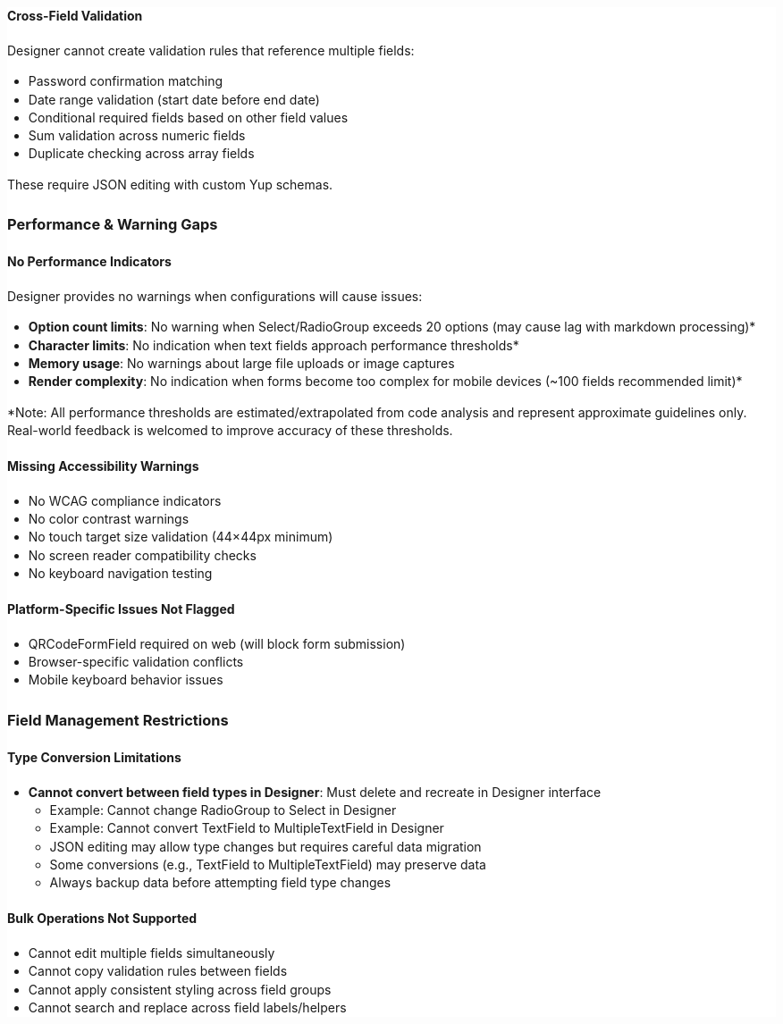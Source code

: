 #### Cross-Field Validation
Designer cannot create validation rules that reference multiple fields:
- Password confirmation matching
- Date range validation (start date before end date)
- Conditional required fields based on other field values
- Sum validation across numeric fields
- Duplicate checking across array fields

These require JSON editing with custom Yup schemas.

### Performance & Warning Gaps

#### No Performance Indicators
Designer provides no warnings when configurations will cause issues:
- **Option count limits**: No warning when Select/RadioGroup exceeds 20 options (may cause lag with markdown processing)*
- **Character limits**: No indication when text fields approach performance thresholds*
- **Memory usage**: No warnings about large file uploads or image captures
- **Render complexity**: No indication when forms become too complex for mobile devices (~100 fields recommended limit)*

*Note: All performance thresholds are estimated/extrapolated from code analysis and represent approximate guidelines only. Real-world feedback is welcomed to improve accuracy of these thresholds.

#### Missing Accessibility Warnings
- No WCAG compliance indicators
- No color contrast warnings
- No touch target size validation (44×44px minimum)
- No screen reader compatibility checks
- No keyboard navigation testing

#### Platform-Specific Issues Not Flagged
- QRCodeFormField required on web (will block form submission)
- Browser-specific validation conflicts
- Mobile keyboard behavior issues

### Field Management Restrictions

#### Type Conversion Limitations
- **Cannot convert between field types in Designer**: Must delete and recreate in Designer interface
  - Example: Cannot change RadioGroup to Select in Designer
  - Example: Cannot convert TextField to MultipleTextField in Designer
  - JSON editing may allow type changes but requires careful data migration
  - Some conversions (e.g., TextField to MultipleTextField) may preserve data
  - Always backup data before attempting field type changes

#### Bulk Operations Not Supported
- Cannot edit multiple fields simultaneously
- Cannot copy validation rules between fields
- Cannot apply consistent styling across field groups
- Cannot search and replace across field labels/helpers
